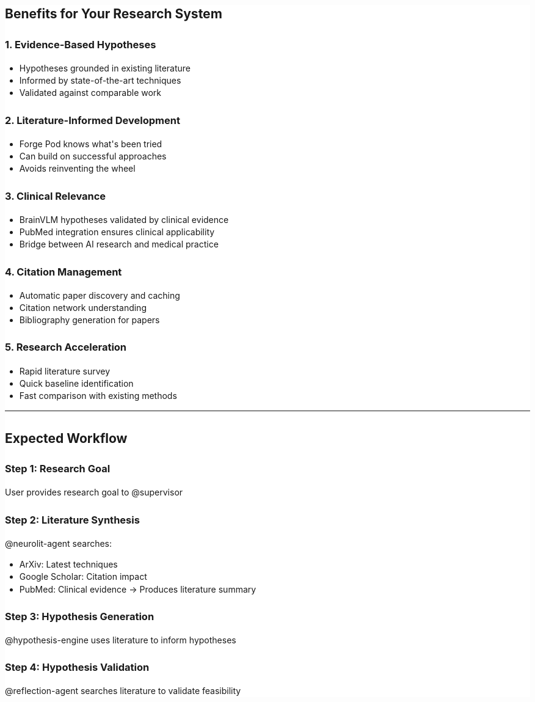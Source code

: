 
## Benefits for Your Research System

### 1. **Evidence-Based Hypotheses**
- Hypotheses grounded in existing literature
- Informed by state-of-the-art techniques
- Validated against comparable work

### 2. **Literature-Informed Development**
- Forge Pod knows what's been tried
- Can build on successful approaches
- Avoids reinventing the wheel

### 3. **Clinical Relevance**
- BrainVLM hypotheses validated by clinical evidence
- PubMed integration ensures clinical applicability
- Bridge between AI research and medical practice

### 4. **Citation Management**
- Automatic paper discovery and caching
- Citation network understanding
- Bibliography generation for papers

### 5. **Research Acceleration**
- Rapid literature survey
- Quick baseline identification
- Fast comparison with existing methods

---

## Expected Workflow

### Step 1: Research Goal
User provides research goal to @supervisor

### Step 2: Literature Synthesis
@neurolit-agent searches:
- ArXiv: Latest techniques
- Google Scholar: Citation impact
- PubMed: Clinical evidence
→ Produces literature summary

### Step 3: Hypothesis Generation
@hypothesis-engine uses literature to inform hypotheses

### Step 4: Hypothesis Validation
@reflection-agent searches literature to validate feasibility

